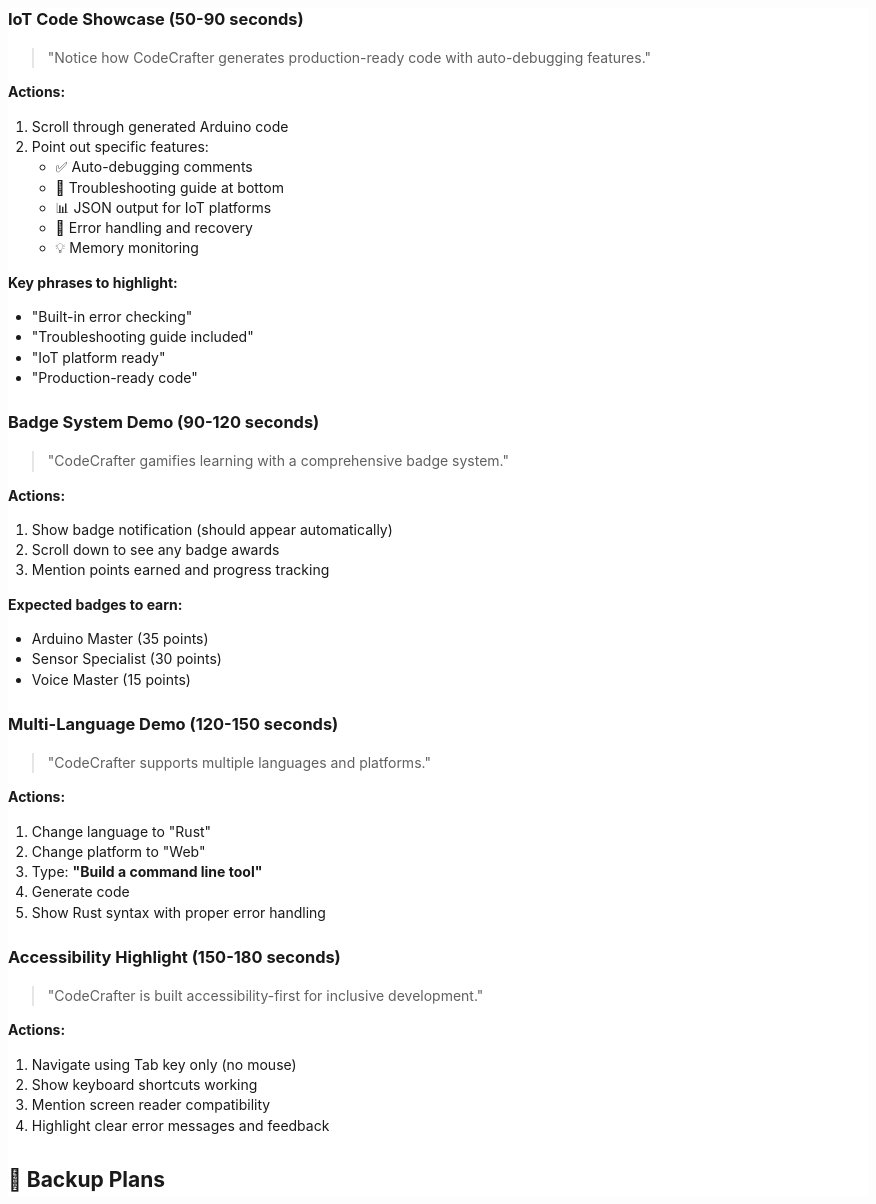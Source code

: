 ### **IoT Code Showcase (50-90 seconds)**
> "Notice how CodeCrafter generates production-ready code with auto-debugging features."

**Actions:**
1. Scroll through generated Arduino code
2. Point out specific features:
   - ✅ Auto-debugging comments
   - 🔧 Troubleshooting guide at bottom
   - 📊 JSON output for IoT platforms
   - 🚨 Error handling and recovery
   - 💡 Memory monitoring

**Key phrases to highlight:**
- "Built-in error checking"
- "Troubleshooting guide included"
- "IoT platform ready"
- "Production-ready code"

### **Badge System Demo (90-120 seconds)**
> "CodeCrafter gamifies learning with a comprehensive badge system."

**Actions:**
1. Show badge notification (should appear automatically)
2. Scroll down to see any badge awards
3. Mention points earned and progress tracking

**Expected badges to earn:**
- Arduino Master (35 points)
- Sensor Specialist (30 points)
- Voice Master (15 points)

### **Multi-Language Demo (120-150 seconds)**
> "CodeCrafter supports multiple languages and platforms."

**Actions:**
1. Change language to "Rust"
2. Change platform to "Web"
3. Type: **"Build a command line tool"**
4. Generate code
5. Show Rust syntax with proper error handling

### **Accessibility Highlight (150-180 seconds)**
> "CodeCrafter is built accessibility-first for inclusive development."

**Actions:**
1. Navigate using Tab key only (no mouse)
2. Show keyboard shortcuts working
3. Mention screen reader compatibility
4. Highlight clear error messages and feedback

## 🚨 Backup Plans
